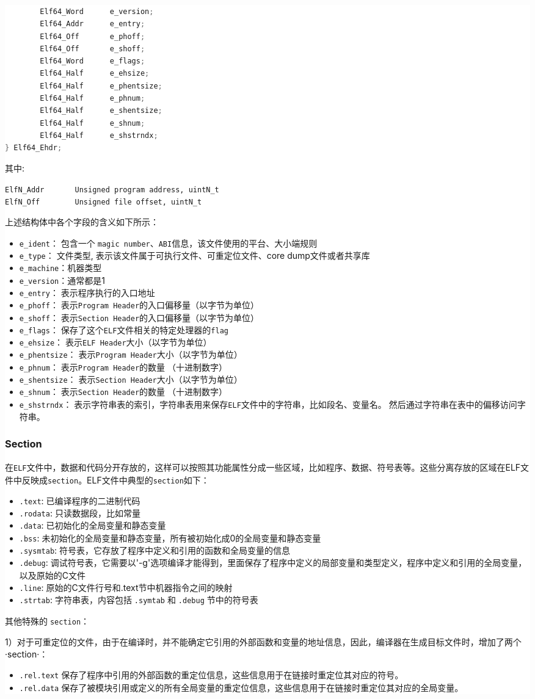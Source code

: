 ```c
        Elf64_Word      e_version;
        Elf64_Addr      e_entry;
        Elf64_Off       e_phoff;
        Elf64_Off       e_shoff;
        Elf64_Word      e_flags;
        Elf64_Half      e_ehsize;
        Elf64_Half      e_phentsize;
        Elf64_Half      e_phnum;
        Elf64_Half      e_shentsize;
        Elf64_Half      e_shnum;
        Elf64_Half      e_shstrndx;
} Elf64_Ehdr;
```

其中:

    ElfN_Addr       Unsigned program address, uintN_t
    ElfN_Off        Unsigned file offset, uintN_t


上述结构体中各个字段的含义如下所示：

- `e_ident`：  包含一个 `magic number`、`ABI`信息，该文件使用的平台、大小端规则
- `e_type`：   文件类型, 表示该文件属于可执行文件、可重定位文件、core dump文件或者共享库
- `e_machine`：机器类型
- `e_version`：通常都是1
- `e_entry`：  表示程序执行的入口地址
- `e_phoff`：  表示`Program Header`的入口偏移量（以字节为单位）
- `e_shoff`：  表示`Section Header`的入口偏移量（以字节为单位）
- `e_flags`：  保存了这个`ELF`文件相关的特定处理器的`flag`
- `e_ehsize`： 表示`ELF Header`大小（以字节为单位）
- `e_phentsize`： 表示`Program Header`大小（以字节为单位）
- `e_phnum`：     表示`Program Header`的数量 （十进制数字）
- `e_shentsize`： 表示`Section Header`大小（以字节为单位）
- `e_shnum`：     表示`Section Header`的数量 （十进制数字）
- `e_shstrndx`：  表示字符串表的索引，字符串表用来保存`ELF`文件中的字符串，比如段名、变量名。 然后通过字符串在表中的偏移访问字符串。


### Section

在`ELF`文件中，数据和代码分开存放的，这样可以按照其功能属性分成一些区域，比如程序、数据、符号表等。这些分离存放的区域在ELF文件中反映成`section`。ELF文件中典型的`section`如下：

- `.text`: 已编译程序的二进制代码
- `.rodata`: 只读数据段，比如常量
- `.data`: 已初始化的全局变量和静态变量
- `.bss`: 未初始化的全局变量和静态变量，所有被初始化成0的全局变量和静态变量
- `.sysmtab`: 符号表，它存放了程序中定义和引用的函数和全局变量的信息
- `.debug`: 调试符号表，它需要以'-g'选项编译才能得到，里面保存了程序中定义的局部变量和类型定义，程序中定义和引用的全局变量，以及原始的C文件
- `.line`: 原始的C文件行号和.text节中机器指令之间的映射
- `.strtab`: 字符串表，内容包括 `.symtab` 和 `.debug` 节中的符号表

其他特殊的 `section`：

1）对于可重定位的文件，由于在编译时，并不能确定它引用的外部函数和变量的地址信息，因此，编译器在生成目标文件时，增加了两个·section·：
  - `.rel.text` 保存了程序中引用的外部函数的重定位信息，这些信息用于在链接时重定位其对应的符号。
  - `.rel.data` 保存了被模块引用或定义的所有全局变量的重定位信息，这些信息用于在链接时重定位其对应的全局变量。
